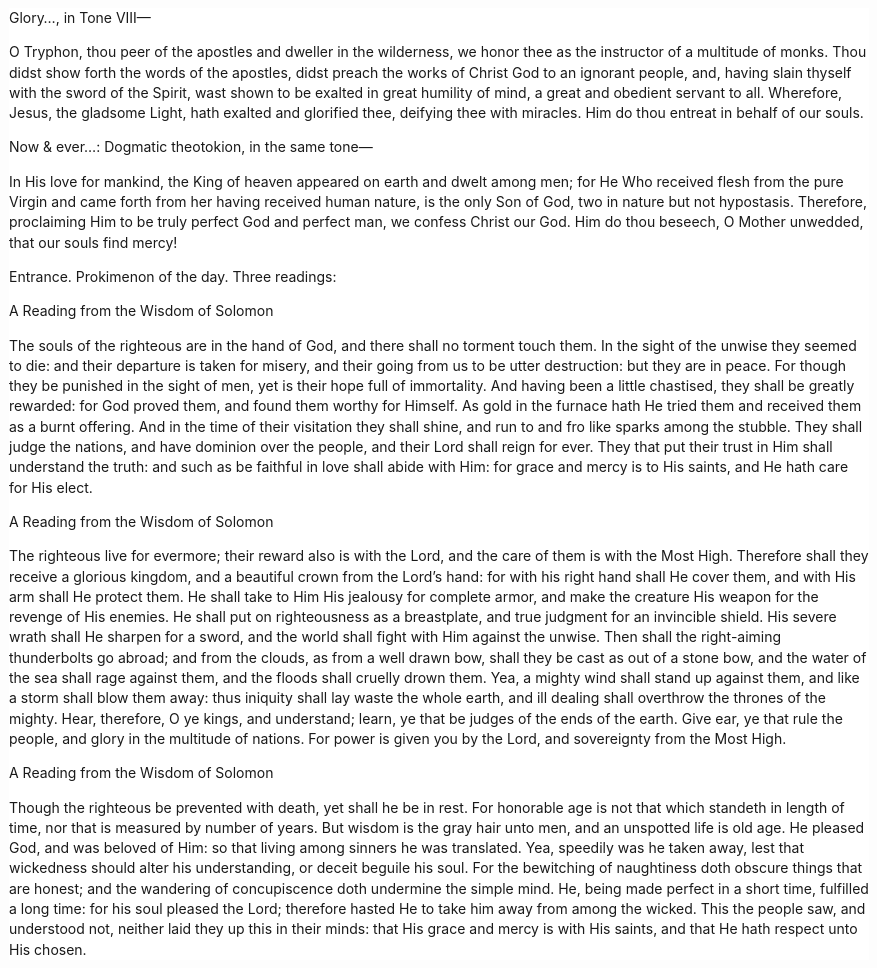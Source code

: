 Glory…, in Tone VIII—

O Tryphon, thou peer of the apostles and dweller in the wilderness, we honor thee as the instructor of a multitude of monks. Thou didst show forth the words of the apostles, didst preach the works of Christ God to an ignorant people, and, having slain thyself with the sword of the Spirit, wast shown to be exalted in great humility of mind, a great and obedient servant to all. Wherefore, Jesus, the gladsome Light, hath exalted and glorified thee, deifying thee with miracles. Him do thou entreat in behalf of our souls.

Now & ever…: Dogmatic theotokion, in the same tone—

In His love for mankind, the King of heaven appeared on earth and dwelt among men; for He Who received flesh from the pure Virgin and came forth from her having received human nature, is the only Son of God, two in nature but not hypostasis. Therefore, proclaiming Him to be truly perfect God and perfect man, we confess Christ our God. Him do thou beseech, O Mother unwedded, that our souls find mercy!

Entrance. Prokimenon of the day. Three readings:

A Reading from the Wisdom of Solomon

The souls of the righteous are in the hand of God, and there shall no torment touch them. In the sight of the unwise they seemed to die: and their departure is taken for misery, and their going from us to be utter destruction: but they are in peace. For though they be punished in the sight of men, yet is their hope full of immortality. And having been a little chastised, they shall be greatly rewarded: for God proved them, and found them worthy for Himself. As gold in the furnace hath He tried them and received them as a burnt offering. And in the time of their visitation they shall shine, and run to and fro like sparks among the stubble. They shall judge the nations, and have dominion over the people, and their Lord shall reign for ever. They that put their trust in Him shall understand the truth: and such as be faithful in love shall abide with Him: for grace and mercy is to His saints, and He hath care for His elect.

A Reading from the Wisdom of Solomon

The righteous live for evermore; their reward also is with the Lord, and the care of them is with the Most High. Therefore shall they receive a glorious kingdom, and a beautiful crown from the Lord’s hand: for with his right hand shall He cover them, and with His arm shall He protect them. He shall take to Him His jealousy for complete armor, and make the creature His weapon for the revenge of His enemies. He shall put on righteousness as a breastplate, and true judgment for an invincible shield. His severe wrath shall He sharpen for a sword, and the world shall fight with Him against the unwise. Then shall the right-aiming thunderbolts go abroad; and from the clouds, as from a well drawn bow, shall they be cast as out of a stone bow, and the water of the sea shall rage against them, and the floods shall cruelly drown them. Yea, a mighty wind shall stand up against them, and like a storm shall blow them away: thus iniquity shall lay waste the whole earth, and ill dealing shall overthrow the thrones of the mighty. Hear, therefore, O ye kings, and understand; learn, ye that be judges of the ends of the earth. Give ear, ye that rule the people, and glory in the multitude of nations. For power is given you by the Lord, and sovereignty from the Most High.

A Reading from the Wisdom of Solomon

Though the righteous be prevented with death, yet shall he be in rest. For honorable age is not that which standeth in length of time, nor that is measured by number of years. But wisdom is the gray hair unto men, and an unspotted life is old age. He pleased God, and was beloved of Him: so that living among sinners he was translated. Yea, speedily was he taken away, lest that wickedness should alter his understanding, or deceit beguile his soul. For the bewitching of naughtiness doth obscure things that are honest; and the wandering of concupiscence doth undermine the simple mind. He, being made perfect in a short time, fulfilled a long time: for his soul pleased the Lord; therefore hasted He to take him away from among the wicked. This the people saw, and understood not, neither laid they up this in their minds: that His grace and mercy is with His saints, and that He hath respect unto His chosen.

